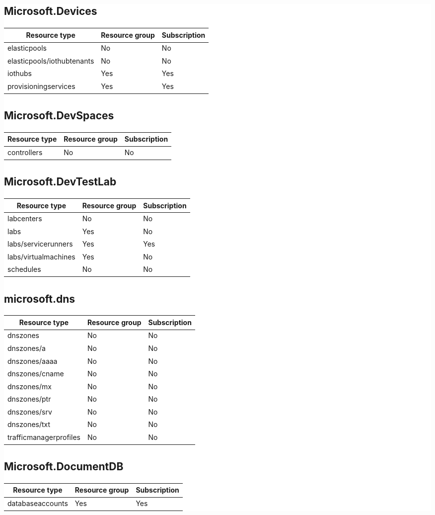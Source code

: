 ## Microsoft.Devices
| Resource type | Resource group | Subscription |
| ------------- | ----------- | ---------- |
| elasticpools | No | No |
| elasticpools/iothubtenants | No | No |
| iothubs | Yes | Yes |
| provisioningservices | Yes | Yes |

## Microsoft.DevSpaces
| Resource type | Resource group | Subscription |
| ------------- | ----------- | ---------- |
| controllers | No | No |

## Microsoft.DevTestLab
| Resource type | Resource group | Subscription |
| ------------- | ----------- | ---------- |
| labcenters | No | No |
| labs | Yes | No |
| labs/servicerunners | Yes | Yes |
| labs/virtualmachines | Yes | No |
| schedules | No | No |

## microsoft.dns
| Resource type | Resource group | Subscription |
| ------------- | ----------- | ---------- |
| dnszones | No | No |
| dnszones/a | No | No |
| dnszones/aaaa | No | No |
| dnszones/cname | No | No |
| dnszones/mx | No | No |
| dnszones/ptr | No | No |
| dnszones/srv | No | No |
| dnszones/txt | No | No |
| trafficmanagerprofiles | No | No |

## Microsoft.DocumentDB
| Resource type | Resource group | Subscription |
| ------------- | ----------- | ---------- |
| databaseaccounts | Yes | Yes |

